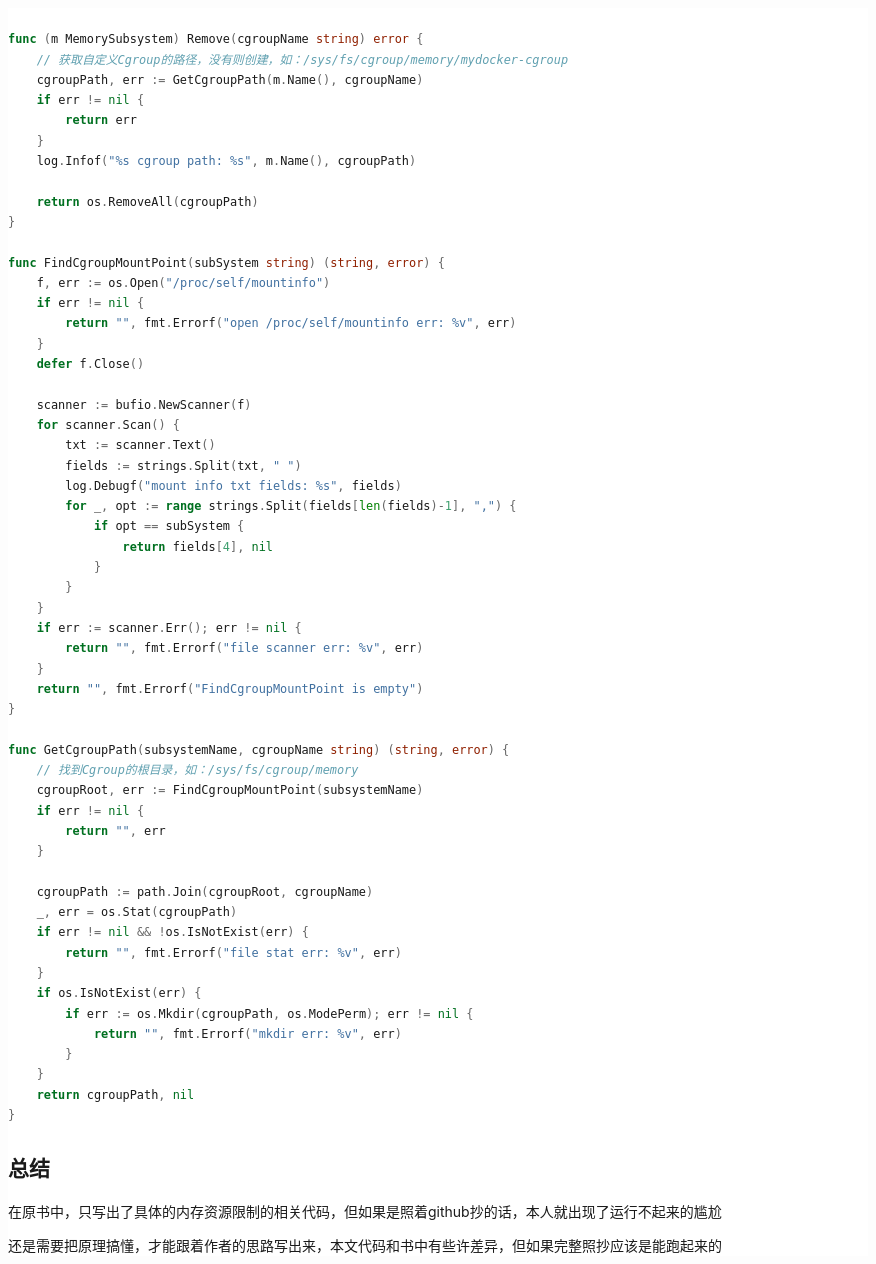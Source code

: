 ```go

func (m MemorySubsystem) Remove(cgroupName string) error {
	// 获取自定义Cgroup的路径，没有则创建，如：/sys/fs/cgroup/memory/mydocker-cgroup
	cgroupPath, err := GetCgroupPath(m.Name(), cgroupName)
	if err != nil {
		return err
	}
	log.Infof("%s cgroup path: %s", m.Name(), cgroupPath)

	return os.RemoveAll(cgroupPath)
}

func FindCgroupMountPoint(subSystem string) (string, error) {
	f, err := os.Open("/proc/self/mountinfo")
	if err != nil {
		return "", fmt.Errorf("open /proc/self/mountinfo err: %v", err)
	}
	defer f.Close()

	scanner := bufio.NewScanner(f)
	for scanner.Scan() {
		txt := scanner.Text()
		fields := strings.Split(txt, " ")
		log.Debugf("mount info txt fields: %s", fields)
		for _, opt := range strings.Split(fields[len(fields)-1], ",") {
			if opt == subSystem {
				return fields[4], nil
			}
		}
	}
	if err := scanner.Err(); err != nil {
		return "", fmt.Errorf("file scanner err: %v", err)
	}
	return "", fmt.Errorf("FindCgroupMountPoint is empty")
}

func GetCgroupPath(subsystemName, cgroupName string) (string, error) {
	// 找到Cgroup的根目录，如：/sys/fs/cgroup/memory
	cgroupRoot, err := FindCgroupMountPoint(subsystemName)
	if err != nil {
		return "", err
	}

	cgroupPath := path.Join(cgroupRoot, cgroupName)
	_, err = os.Stat(cgroupPath)
	if err != nil && !os.IsNotExist(err) {
		return "", fmt.Errorf("file stat err: %v", err)
	}
	if os.IsNotExist(err) {
		if err := os.Mkdir(cgroupPath, os.ModePerm); err != nil {
			return "", fmt.Errorf("mkdir err: %v", err)
		}
	}
	return cgroupPath, nil
}
```

## 总结
在原书中，只写出了具体的内存资源限制的相关代码，但如果是照着github抄的话，本人就出现了运行不起来的尴尬

还是需要把原理搞懂，才能跟着作者的思路写出来，本文代码和书中有些许差异，但如果完整照抄应该是能跑起来的